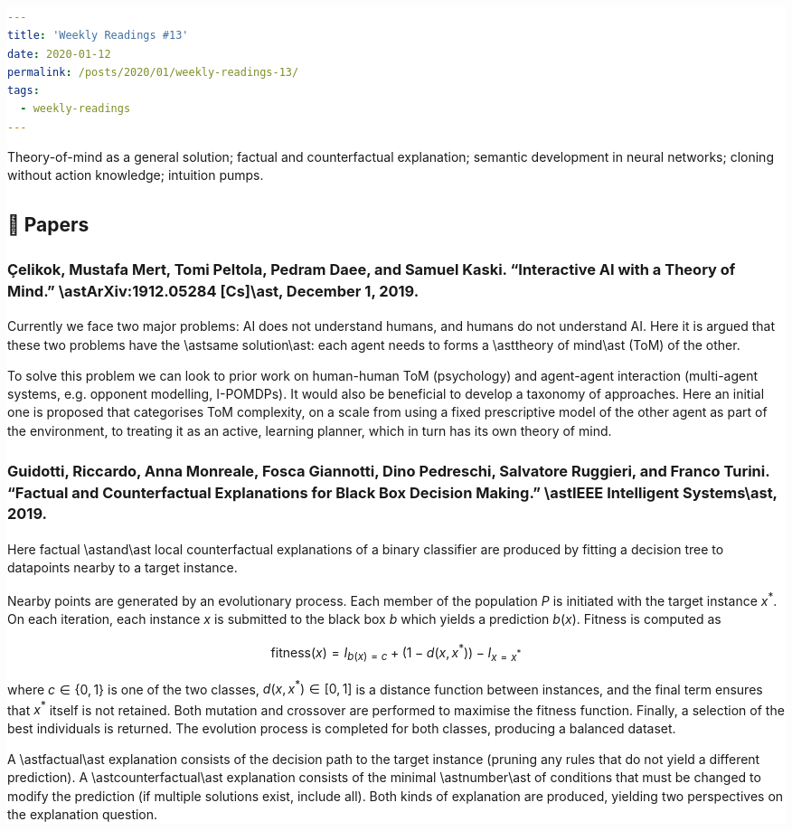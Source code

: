 ```yaml
---
title: 'Weekly Readings #13'
date: 2020-01-12
permalink: /posts/2020/01/weekly-readings-13/
tags:
  - weekly-readings
---
```


Theory-of-mind as a general solution; factual and counterfactual explanation; semantic development in neural networks; cloning without action knowledge; intuition pumps.

## 📝 Papers

### Çelikok, Mustafa Mert, Tomi Peltola, Pedram Daee, and Samuel Kaski. “Interactive AI with a Theory of Mind.” \astArXiv:1912.05284 [Cs]\ast, December 1, 2019.

Currently we face two major problems: AI does not understand humans, and humans do not understand AI. Here it is argued that these two problems have the \astsame solution\ast: each agent needs to forms a \asttheory of mind\ast (ToM) of the other.

To solve this problem we can look to prior work on human-human ToM (psychology) and agent-agent interaction (multi-agent systems, e.g. opponent modelling, I-POMDPs). It would also be beneficial to develop a taxonomy of approaches. Here an initial one is proposed that categorises ToM complexity, on a scale from using a fixed prescriptive model of the other agent as part of the environment, to treating it as an active, learning planner, which in turn has its own theory of mind. 

### Guidotti, Riccardo, Anna Monreale, Fosca Giannotti, Dino Pedreschi, Salvatore Ruggieri, and Franco Turini. “Factual and Counterfactual Explanations for Black Box Decision Making.” \astIEEE Intelligent Systems\ast, 2019.

Here factual \astand\ast local counterfactual explanations of a binary classifier are produced by fitting a decision tree to datapoints nearby to a target instance.

Nearby points are generated by an evolutionary process. Each member of the population $P$ is initiated with the target instance $x^\ast$. On each iteration, each instance $x$ is submitted to the black box $b$ which yields a prediction $b(x)$. Fitness is computed as

$$
\text{fitness}(x)=I_{b(x)=c}+(1-d(x,x^\ast))-I_{x=x^\ast}
$$

where $c\in\{0,1\}$ is one of the two classes, $d(x,x^\ast)\in[0,1]$ is a distance function between instances, and the final term ensures that $x^\ast$ itself is not retained. Both mutation and crossover are performed to maximise the fitness function. Finally, a selection of the best individuals is returned. The evolution process is completed for both classes, producing a balanced dataset. 

A \astfactual\ast explanation consists of the decision path to the target instance (pruning any rules that do not yield a different prediction). A \astcounterfactual\ast explanation consists of the minimal \astnumber\ast of conditions that must be changed to modify the prediction (if multiple solutions exist, include all). Both kinds of explanation are produced, yielding two perspectives on the explanation question.
